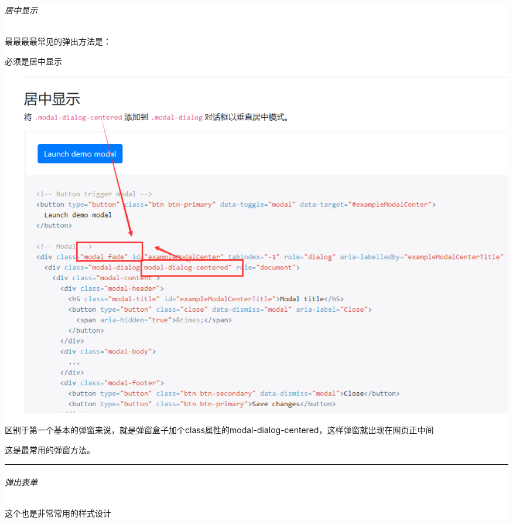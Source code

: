 
###### 居中显示

最最最最常见的弹出方法是：

必须是居中显示

![1556295602909](assets/1556295602909.png)

区别于第一个基本的弹窗来说，就是弹窗盒子加个class属性的modal-dialog-centered，这样弹窗就出现在网页正中间

这是最常用的弹窗方法。

---

###### 弹出表单

这个也是非常常用的样式设计
